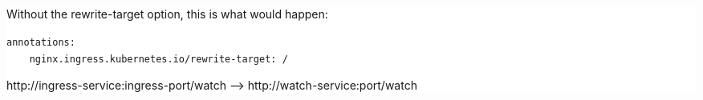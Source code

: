 Without the rewrite-target option, this is what would happen:
```sh
annotations:
    nginx.ingress.kubernetes.io/rewrite-target: /
```
http://ingress-service:ingress-port/watch --> http://watch-service:port/watch